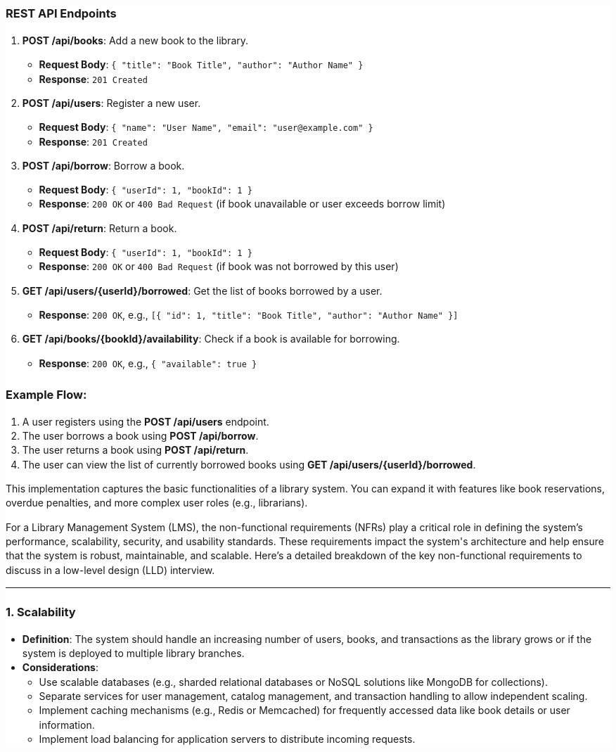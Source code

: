 ### REST API Endpoints

1. **POST /api/books**: Add a new book to the library.
   - **Request Body**: `{ "title": "Book Title", "author": "Author Name" }`
   - **Response**: `201 Created`

2. **POST /api/users**: Register a new user.
   - **Request Body**: `{ "name": "User Name", "email": "user@example.com" }`
   - **Response**: `201 Created`

3. **POST /api/borrow**: Borrow a book.
   - **Request Body**: `{ "userId": 1, "bookId": 1 }`
   - **Response**: `200 OK` or `400 Bad Request` (if book unavailable or user exceeds borrow limit)

4. **POST /api/return**: Return a book.
   - **Request Body**: `{ "userId": 1, "bookId": 1 }`
   - **Response**: `200 OK` or `400 Bad Request` (if book was not borrowed by this user)

5. **GET /api/users/{userId}/borrowed**: Get the list of books borrowed by a user.
   - **Response**: `200 OK`, e.g., `[{ "id": 1, "title": "Book Title", "author": "Author Name" }]`

6. **GET /api/books/{bookId}/availability**: Check if a book is available for borrowing.
   - **Response**: `200 OK`, e.g., `{ "available": true }`

### Example Flow:

1. A user registers using the **POST /api/users** endpoint.
2. The user borrows a book using **POST /api/borrow**.
3. The user returns a book using **POST /api/return**.
4. The user can view the list of currently borrowed books using **GET /api/users/{userId}/borrowed**.

This implementation captures the basic functionalities of a library system. You can expand it with features like book reservations, overdue penalties, and more complex user roles (e.g., librarians).

For a Library Management System (LMS), the non-functional requirements (NFRs) play a critical role in defining the system’s performance, scalability, security, and usability standards. These requirements impact the system's architecture and help ensure that the system is robust, maintainable, and scalable. Here’s a detailed breakdown of the key non-functional requirements to discuss in a low-level design (LLD) interview.

---

### 1. **Scalability**
   - **Definition**: The system should handle an increasing number of users, books, and transactions as the library grows or if the system is deployed to multiple library branches.
   - **Considerations**:
     - Use scalable databases (e.g., sharded relational databases or NoSQL solutions like MongoDB for collections).
     - Separate services for user management, catalog management, and transaction handling to allow independent scaling.
     - Implement caching mechanisms (e.g., Redis or Memcached) for frequently accessed data like book details or user information.
     - Implement load balancing for application servers to distribute incoming requests.
